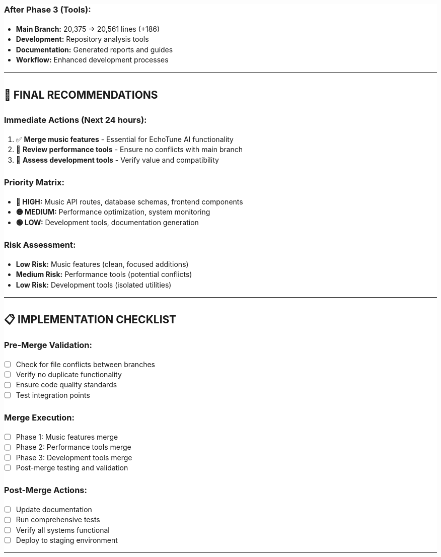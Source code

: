 ### **After Phase 3 (Tools):**
- **Main Branch:** 20,375 → 20,561 lines (+186)
- **Development:** Repository analysis tools
- **Documentation:** Generated reports and guides
- **Workflow:** Enhanced development processes

---

## 🎯 **FINAL RECOMMENDATIONS**

### **Immediate Actions (Next 24 hours):**
1. ✅ **Merge music features** - Essential for EchoTune AI functionality
2. 🔄 **Review performance tools** - Ensure no conflicts with main branch
3. 🔄 **Assess development tools** - Verify value and compatibility

### **Priority Matrix:**
- **🔴 HIGH:** Music API routes, database schemas, frontend components
- **🟡 MEDIUM:** Performance optimization, system monitoring
- **🟢 LOW:** Development tools, documentation generation

### **Risk Assessment:**
- **Low Risk:** Music features (clean, focused additions)
- **Medium Risk:** Performance tools (potential conflicts)
- **Low Risk:** Development tools (isolated utilities)

---

## 📋 **IMPLEMENTATION CHECKLIST**

### **Pre-Merge Validation:**
- [ ] Check for file conflicts between branches
- [ ] Verify no duplicate functionality
- [ ] Ensure code quality standards
- [ ] Test integration points

### **Merge Execution:**
- [ ] Phase 1: Music features merge
- [ ] Phase 2: Performance tools merge
- [ ] Phase 3: Development tools merge
- [ ] Post-merge testing and validation

### **Post-Merge Actions:**
- [ ] Update documentation
- [ ] Run comprehensive tests
- [ ] Verify all systems functional
- [ ] Deploy to staging environment

---
